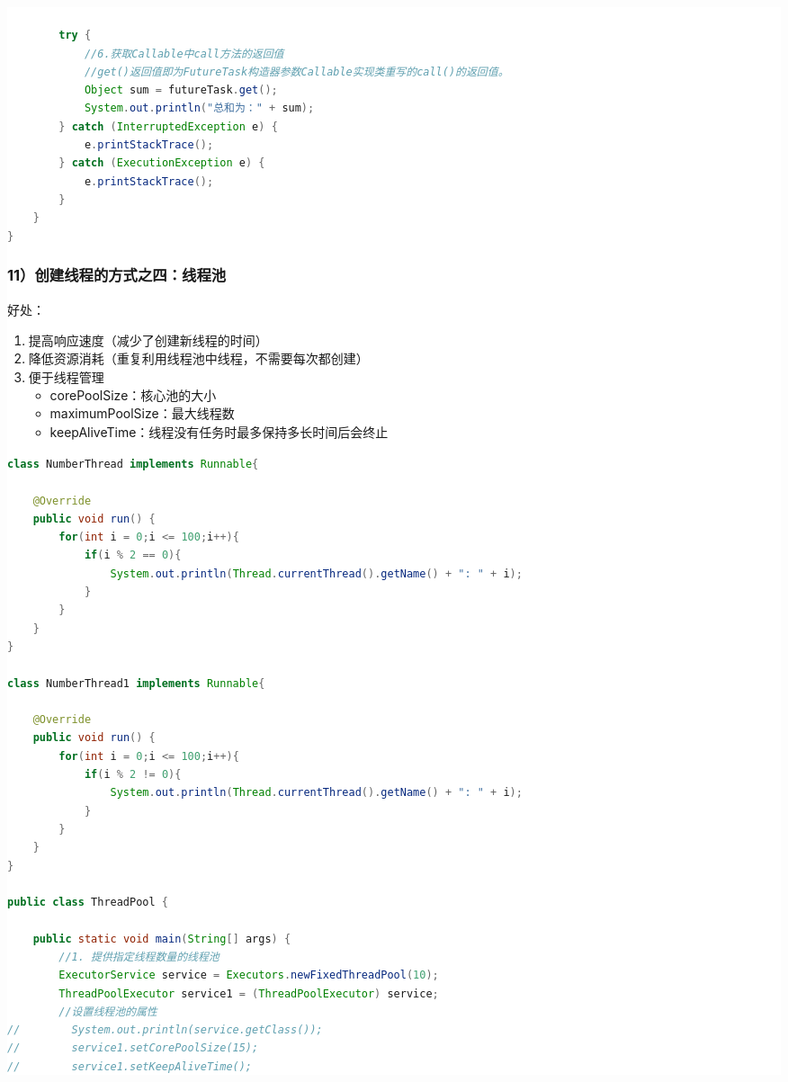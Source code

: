 ```java

        try {
            //6.获取Callable中call方法的返回值
            //get()返回值即为FutureTask构造器参数Callable实现类重写的call()的返回值。
            Object sum = futureTask.get();
            System.out.println("总和为：" + sum);
        } catch (InterruptedException e) {
            e.printStackTrace();
        } catch (ExecutionException e) {
            e.printStackTrace();
        }
    }
}
```



### 11）创建线程的方式之四：线程池

好处：

1. 提高响应速度（减少了创建新线程的时间）
2. 降低资源消耗（重复利用线程池中线程，不需要每次都创建）
3. 便于线程管理
    - corePoolSize：核心池的大小
    - maximumPoolSize：最大线程数
    - keepAliveTime：线程没有任务时最多保持多长时间后会终止

~~~java
class NumberThread implements Runnable{

    @Override
    public void run() {
        for(int i = 0;i <= 100;i++){
            if(i % 2 == 0){
                System.out.println(Thread.currentThread().getName() + ": " + i);
            }
        }
    }
}

class NumberThread1 implements Runnable{

    @Override
    public void run() {
        for(int i = 0;i <= 100;i++){
            if(i % 2 != 0){
                System.out.println(Thread.currentThread().getName() + ": " + i);
            }
        }
    }
}

public class ThreadPool {

    public static void main(String[] args) {
        //1. 提供指定线程数量的线程池
        ExecutorService service = Executors.newFixedThreadPool(10);
        ThreadPoolExecutor service1 = (ThreadPoolExecutor) service;
        //设置线程池的属性
//        System.out.println(service.getClass());
//        service1.setCorePoolSize(15);
//        service1.setKeepAliveTime();


~~~